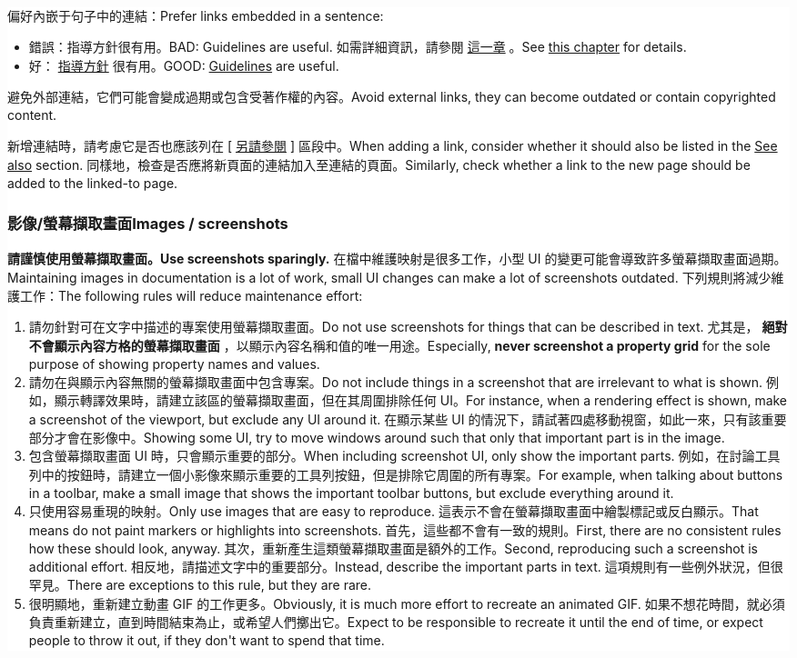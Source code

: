 <span data-ttu-id="4ea30-203">偏好內嵌于句子中的連結：</span><span class="sxs-lookup"><span data-stu-id="4ea30-203">Prefer links embedded in a sentence:</span></span>

- <span data-ttu-id="4ea30-204">錯誤：指導方針很有用。</span><span class="sxs-lookup"><span data-stu-id="4ea30-204">BAD: Guidelines are useful.</span></span> <span data-ttu-id="4ea30-205">如需詳細資訊，請參閱 [這一章](Contributing/DocumentationGuide.md) 。</span><span class="sxs-lookup"><span data-stu-id="4ea30-205">See [this chapter](Contributing/DocumentationGuide.md) for details.</span></span>
- <span data-ttu-id="4ea30-206">好： [指導方針](Contributing/DocumentationGuide.md) 很有用。</span><span class="sxs-lookup"><span data-stu-id="4ea30-206">GOOD: [Guidelines](Contributing/DocumentationGuide.md) are useful.</span></span>

<span data-ttu-id="4ea30-207">避免外部連結，它們可能會變成過期或包含受著作權的內容。</span><span class="sxs-lookup"><span data-stu-id="4ea30-207">Avoid external links, they can become outdated or contain copyrighted content.</span></span>

<span data-ttu-id="4ea30-208">新增連結時，請考慮它是否也應該列在 [ [另請參閱](#see-also) ] 區段中。</span><span class="sxs-lookup"><span data-stu-id="4ea30-208">When adding a link, consider whether it should also be listed in the [See also](#see-also) section.</span></span> <span data-ttu-id="4ea30-209">同樣地，檢查是否應將新頁面的連結加入至連結的頁面。</span><span class="sxs-lookup"><span data-stu-id="4ea30-209">Similarly, check whether a link to the new page should be added to the linked-to page.</span></span>

### <a name="images--screenshots"></a><span data-ttu-id="4ea30-210">影像/螢幕擷取畫面</span><span class="sxs-lookup"><span data-stu-id="4ea30-210">Images / screenshots</span></span>

<span data-ttu-id="4ea30-211">**請謹慎使用螢幕擷取畫面。**</span><span class="sxs-lookup"><span data-stu-id="4ea30-211">**Use screenshots sparingly.**</span></span> <span data-ttu-id="4ea30-212">在檔中維護映射是很多工作，小型 UI 的變更可能會導致許多螢幕擷取畫面過期。</span><span class="sxs-lookup"><span data-stu-id="4ea30-212">Maintaining images in documentation is a lot of work, small UI changes can make a lot of screenshots outdated.</span></span> <span data-ttu-id="4ea30-213">下列規則將減少維護工作：</span><span class="sxs-lookup"><span data-stu-id="4ea30-213">The following rules will reduce maintenance effort:</span></span>

1. <span data-ttu-id="4ea30-214">請勿針對可在文字中描述的專案使用螢幕擷取畫面。</span><span class="sxs-lookup"><span data-stu-id="4ea30-214">Do not use screenshots for things that can be described in text.</span></span> <span data-ttu-id="4ea30-215">尤其是， **絕對不會顯示內容方格的螢幕擷取畫面** ，以顯示內容名稱和值的唯一用途。</span><span class="sxs-lookup"><span data-stu-id="4ea30-215">Especially, **never screenshot a property grid** for the sole purpose of showing property names and values.</span></span>
2. <span data-ttu-id="4ea30-216">請勿在與顯示內容無關的螢幕擷取畫面中包含專案。</span><span class="sxs-lookup"><span data-stu-id="4ea30-216">Do not include things in a screenshot that are irrelevant to what is shown.</span></span> <span data-ttu-id="4ea30-217">例如，顯示轉譯效果時，請建立該區的螢幕擷取畫面，但在其周圍排除任何 UI。</span><span class="sxs-lookup"><span data-stu-id="4ea30-217">For instance, when a rendering effect is shown, make a screenshot of the viewport, but exclude any UI around it.</span></span> <span data-ttu-id="4ea30-218">在顯示某些 UI 的情況下，請試著四處移動視窗，如此一來，只有該重要部分才會在影像中。</span><span class="sxs-lookup"><span data-stu-id="4ea30-218">Showing some UI, try to move windows around such that only that important part is in the image.</span></span>
3. <span data-ttu-id="4ea30-219">包含螢幕擷取畫面 UI 時，只會顯示重要的部分。</span><span class="sxs-lookup"><span data-stu-id="4ea30-219">When including screenshot UI, only show the important parts.</span></span> <span data-ttu-id="4ea30-220">例如，在討論工具列中的按鈕時，請建立一個小影像來顯示重要的工具列按鈕，但是排除它周圍的所有專案。</span><span class="sxs-lookup"><span data-stu-id="4ea30-220">For example, when talking about buttons in a toolbar, make a small image that shows the important toolbar buttons, but exclude everything around it.</span></span>
4. <span data-ttu-id="4ea30-221">只使用容易重現的映射。</span><span class="sxs-lookup"><span data-stu-id="4ea30-221">Only use images that are easy to reproduce.</span></span> <span data-ttu-id="4ea30-222">這表示不會在螢幕擷取畫面中繪製標記或反白顯示。</span><span class="sxs-lookup"><span data-stu-id="4ea30-222">That means do not paint markers or highlights into screenshots.</span></span> <span data-ttu-id="4ea30-223">首先，這些都不會有一致的規則。</span><span class="sxs-lookup"><span data-stu-id="4ea30-223">First, there are no consistent rules how these should look, anyway.</span></span> <span data-ttu-id="4ea30-224">其次，重新產生這類螢幕擷取畫面是額外的工作。</span><span class="sxs-lookup"><span data-stu-id="4ea30-224">Second, reproducing such a screenshot is additional effort.</span></span> <span data-ttu-id="4ea30-225">相反地，請描述文字中的重要部分。</span><span class="sxs-lookup"><span data-stu-id="4ea30-225">Instead, describe the important parts in text.</span></span> <span data-ttu-id="4ea30-226">這項規則有一些例外狀況，但很罕見。</span><span class="sxs-lookup"><span data-stu-id="4ea30-226">There are exceptions to this rule, but they are rare.</span></span>
5. <span data-ttu-id="4ea30-227">很明顯地，重新建立動畫 GIF 的工作更多。</span><span class="sxs-lookup"><span data-stu-id="4ea30-227">Obviously, it is much more effort to recreate an animated GIF.</span></span> <span data-ttu-id="4ea30-228">如果不想花時間，就必須負責重新建立，直到時間結束為止，或希望人們擲出它。</span><span class="sxs-lookup"><span data-stu-id="4ea30-228">Expect to be responsible to recreate it until the end of time, or expect people to throw it out, if they don't want to spend that time.</span></span>